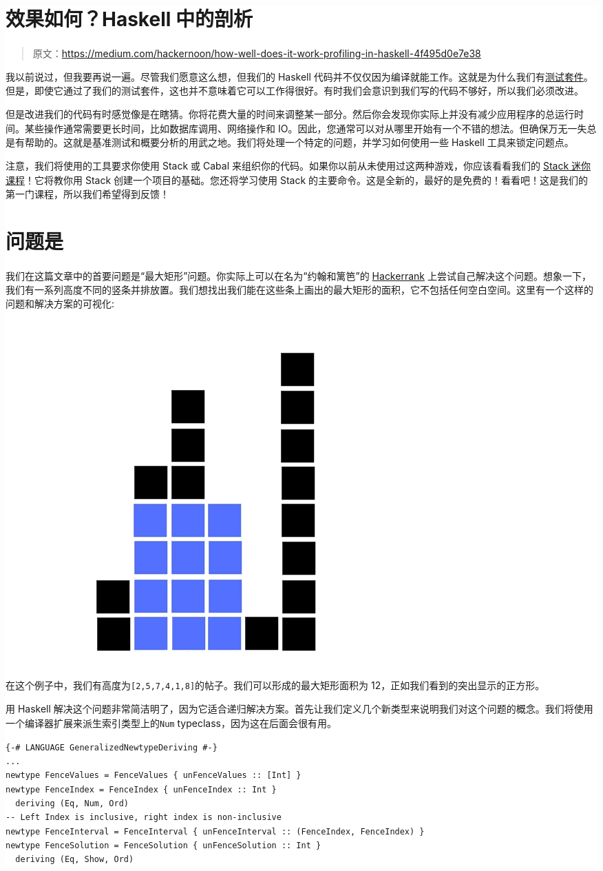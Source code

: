 # 效果如何？Haskell 中的剖析

> 原文：<https://medium.com/hackernoon/how-well-does-it-work-profiling-in-haskell-4f495d0e7e38>

我以前说过，但我要再说一遍。尽管我们愿意这么想，但我们的 Haskell 代码并不仅仅因为编译就能工作。这就是为什么我们有[测试套件](https://mmhaskell.com/blog/2017/4/10/putting-your-haskell-to-the-test)。但是，即使它通过了我们的测试套件，这也并不意味着它可以工作得很好。有时我们会意识到我们写的代码不够好，所以我们必须改进。

但是改进我们的代码有时感觉像是在瞎猜。你将花费大量的时间来调整某一部分。然后你会发现你实际上并没有减少应用程序的总运行时间。某些操作通常需要更长时间，比如数据库调用、网络操作和 IO。因此，您通常可以对从哪里开始有一个不错的想法。但确保万无一失总是有帮助的。这就是基准测试和概要分析的用武之地。我们将处理一个特定的问题，并学习如何使用一些 Haskell 工具来锁定问题点。

注意，我们将使用的工具要求你使用 Stack 或 Cabal 来组织你的代码。如果你以前从未使用过这两种游戏，你应该看看我们的 [Stack 迷你课程](http://academy.mondaymorninghaskell.com/p/your-first-haskell-project)！它将教你用 Stack 创建一个项目的基础。您还将学习使用 Stack 的主要命令。这是全新的，最好的是免费的！看看吧！这是我们的第一门课程，所以我们希望得到反馈！

# 问题是

我们在这篇文章中的首要问题是“最大矩形”问题。你实际上可以在名为“约翰和篱笆”的 [Hackerrank](https://www.hackerrank.com/) 上尝试自己解决这个问题。想象一下，我们有一系列高度不同的竖条并排放置。我们想找出我们能在这些条上画出的最大矩形的面积，它不包括任何空白空间。这里有一个这样的问题和解决方案的可视化:

![](img/3a400fd23cc2abffe75c44aa0a2eacdc.png)

在这个例子中，我们有高度为`[2,5,7,4,1,8]`的帖子。我们可以形成的最大矩形面积为 12，正如我们看到的突出显示的正方形。

用 Haskell 解决这个问题非常简洁明了，因为它适合递归解决方案。首先让我们定义几个新类型来说明我们对这个问题的概念。我们将使用一个编译器扩展来派生索引类型上的`Num` typeclass，因为这在后面会很有用。

```
{-# LANGUAGE GeneralizedNewtypeDeriving #-}
...
newtype FenceValues = FenceValues { unFenceValues :: [Int] }
newtype FenceIndex = FenceIndex { unFenceIndex :: Int }
  deriving (Eq, Num, Ord)
-- Left Index is inclusive, right index is non-inclusive 
newtype FenceInterval = FenceInterval { unFenceInterval :: (FenceIndex, FenceIndex) }
newtype FenceSolution = FenceSolution { unFenceSolution :: Int }
  deriving (Eq, Show, Ord)
```
